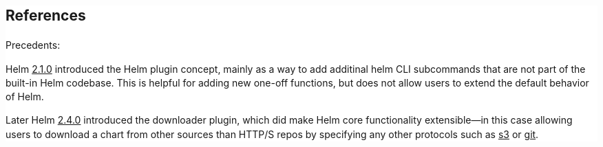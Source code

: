 ## References

Precedents:

Helm [2.1.0](https://v2.helm.sh/docs/plugins/#downloader-plugins) introduced the Helm plugin concept, mainly as a way to add additinal helm CLI subcommands that are not part of the built-in Helm codebase. This is helpful for adding new one-off functions, but does not allow users to extend the default behavior of Helm.

Later Helm [2.4.0](https://v2.helm.sh/docs/plugins/#downloader-plugins) introduced the downloader plugin, which did make Helm core functionality extensible—in this case allowing users to download a chart from other sources than HTTP/S repos by specifying any other protocols such as [s3](https://artifacthub.io/packages/helm-plugin/s3/s3) or [git](https://artifacthub.io/packages/helm-plugin/git/helm-git).
